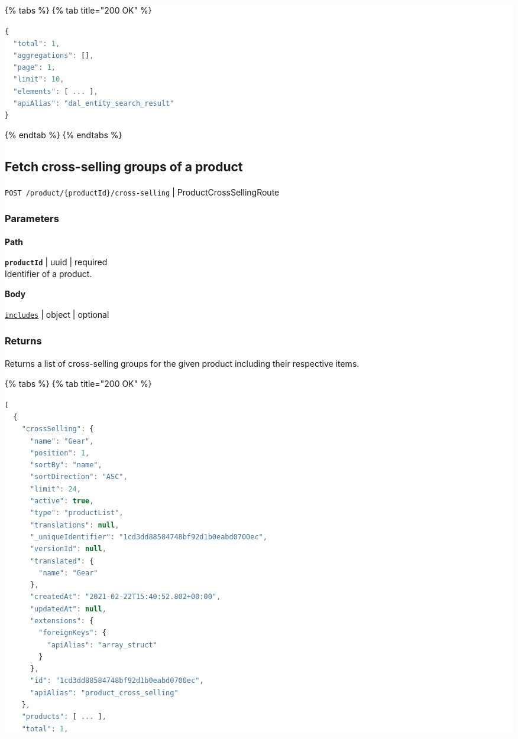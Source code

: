 {% tabs %}
{% tab title="200 OK" %}
```javascript
{
  "total": 1,
  "aggregations": [],
  "page": 1,
  "limit": 10,
  "elements": [ ... ],
  "apiAlias": "dal_entity_search_result"
}
```
{% endtab %}
{% endtabs %}

## Fetch cross-selling groups of a product

`POST /product/{productId}/cross-selling` \| ProductCrossSellingRoute

### Parameters

**Path**

**`productId`** \| uuid \| required  
Identifier of a product.

**Body**

[`includes`](../../../../guides/integrations-api/general-concepts/search-criteria.md#includes-apialias) \| object \| optional

### Returns

Returns a list of cross-selling groups for the given product including their respective items.

{% tabs %}
{% tab title="200 OK" %}
```javascript
[
  {
    "crossSelling": {
      "name": "Gear",
      "position": 1,
      "sortBy": "name",
      "sortDirection": "ASC",
      "limit": 24,
      "active": true,
      "type": "productList",
      "translations": null,
      "_uniqueIdentifier": "1cd3dd88584748bf92d1b0eabd0700ec",
      "versionId": null,
      "translated": {
        "name": "Gear"
      },
      "createdAt": "2021-02-22T15:40:52.802+00:00",
      "updatedAt": null,
      "extensions": {
        "foreignKeys": {
          "apiAlias": "array_struct"
        }
      },
      "id": "1cd3dd88584748bf92d1b0eabd0700ec",
      "apiAlias": "product_cross_selling"
    },
    "products": [ ... ],
    "total": 1,
```